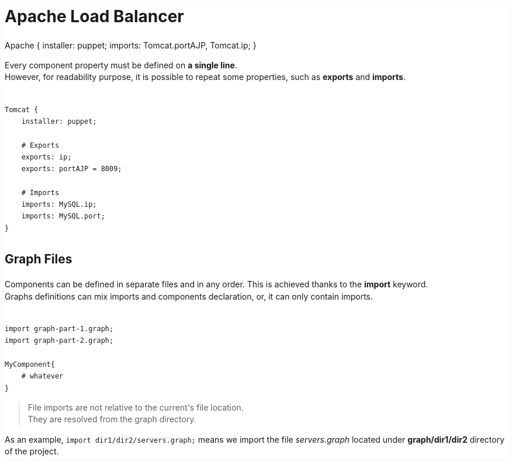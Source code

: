 # Apache Load Balancer
Apache {
	installer: puppet;
	imports: Tomcat.portAJP, Tomcat.ip;
}
</code></pre>

Every component property must be defined on **a single line**.  
However, for readability purpose, it is possible to repeat some properties, such as **exports** and **imports**.

<pre><code class="language-roboconf">
Tomcat {
	installer: puppet;
	
	# Exports
	exports: ip;
	exports: portAJP = 8009;
	
	# Imports
	imports: MySQL.ip;
	imports: MySQL.port;
}
</code></pre>


## Graph Files

Components can be defined in separate files and in any order. This is achieved thanks to the **import** keyword.  
Graphs definitions can mix imports and components declaration, or, it can only contain imports.

<pre><code class="language-roboconf">
import graph-part-1.graph;
import graph-part-2.graph;

MyComponent{
	# whatever
}
</code></pre>

> File imports are not relative to the current's file location.  
> They are resolved from the graph directory.

As an example, `import dir1/dir2/servers.graph;` means we import the file *servers.graph* located under
**graph/dir1/dir2** directory of the project.

